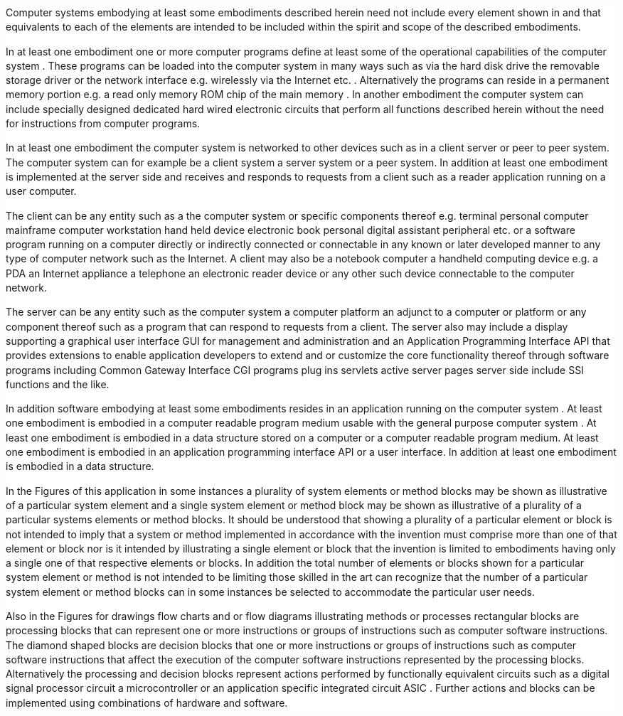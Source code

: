 Computer systems embodying at least some embodiments described herein need not include every element shown in and that equivalents to each of the elements are intended to be included within the spirit and scope of the described embodiments.

In at least one embodiment one or more computer programs define at least some of the operational capabilities of the computer system . These programs can be loaded into the computer system in many ways such as via the hard disk drive the removable storage driver or the network interface e.g. wirelessly via the Internet etc. . Alternatively the programs can reside in a permanent memory portion e.g. a read only memory ROM chip of the main memory . In another embodiment the computer system can include specially designed dedicated hard wired electronic circuits that perform all functions described herein without the need for instructions from computer programs.

In at least one embodiment the computer system is networked to other devices such as in a client server or peer to peer system. The computer system can for example be a client system a server system or a peer system. In addition at least one embodiment is implemented at the server side and receives and responds to requests from a client such as a reader application running on a user computer.

The client can be any entity such as a the computer system or specific components thereof e.g. terminal personal computer mainframe computer workstation hand held device electronic book personal digital assistant peripheral etc. or a software program running on a computer directly or indirectly connected or connectable in any known or later developed manner to any type of computer network such as the Internet. A client may also be a notebook computer a handheld computing device e.g. a PDA an Internet appliance a telephone an electronic reader device or any other such device connectable to the computer network.

The server can be any entity such as the computer system a computer platform an adjunct to a computer or platform or any component thereof such as a program that can respond to requests from a client. The server also may include a display supporting a graphical user interface GUI for management and administration and an Application Programming Interface API that provides extensions to enable application developers to extend and or customize the core functionality thereof through software programs including Common Gateway Interface CGI programs plug ins servlets active server pages server side include SSI functions and the like.

In addition software embodying at least some embodiments resides in an application running on the computer system . At least one embodiment is embodied in a computer readable program medium usable with the general purpose computer system . At least one embodiment is embodied in a data structure stored on a computer or a computer readable program medium. At least one embodiment is embodied in an application programming interface API or a user interface. In addition at least one embodiment is embodied in a data structure.

In the Figures of this application in some instances a plurality of system elements or method blocks may be shown as illustrative of a particular system element and a single system element or method block may be shown as illustrative of a plurality of a particular systems elements or method blocks. It should be understood that showing a plurality of a particular element or block is not intended to imply that a system or method implemented in accordance with the invention must comprise more than one of that element or block nor is it intended by illustrating a single element or block that the invention is limited to embodiments having only a single one of that respective elements or blocks. In addition the total number of elements or blocks shown for a particular system element or method is not intended to be limiting those skilled in the art can recognize that the number of a particular system element or method blocks can in some instances be selected to accommodate the particular user needs.

Also in the Figures for drawings flow charts and or flow diagrams illustrating methods or processes rectangular blocks are processing blocks that can represent one or more instructions or groups of instructions such as computer software instructions. The diamond shaped blocks are decision blocks that one or more instructions or groups of instructions such as computer software instructions that affect the execution of the computer software instructions represented by the processing blocks. Alternatively the processing and decision blocks represent actions performed by functionally equivalent circuits such as a digital signal processor circuit a microcontroller or an application specific integrated circuit ASIC . Further actions and blocks can be implemented using combinations of hardware and software.
